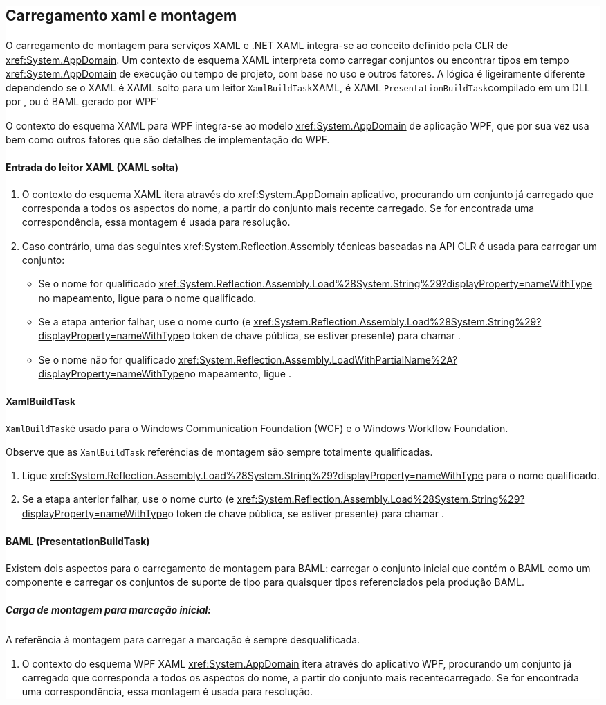 ## <a name="xaml-and-assembly-loading"></a>Carregamento xaml e montagem

O carregamento de montagem para serviços XAML e .NET XAML integra-se ao conceito definido pela CLR de <xref:System.AppDomain>. Um contexto de esquema XAML interpreta como carregar conjuntos ou encontrar tipos em tempo <xref:System.AppDomain> de execução ou tempo de projeto, com base no uso e outros fatores. A lógica é ligeiramente diferente dependendo se o XAML é XAML solto para um leitor `XamlBuildTask`XAML, é XAML `PresentationBuildTask`compilado em um DLL por , ou é BAML gerado por WPF'

O contexto do esquema XAML para WPF integra-se ao modelo <xref:System.AppDomain> de aplicação WPF, que por sua vez usa bem como outros fatores que são detalhes de implementação do WPF.

#### <a name="xaml-reader-input-loose-xaml"></a>Entrada do leitor XAML (XAML solta)

01. O contexto do esquema XAML itera através do <xref:System.AppDomain> aplicativo, procurando um conjunto já carregado que corresponda a todos os aspectos do nome, a partir do conjunto mais recente carregado. Se for encontrada uma correspondência, essa montagem é usada para resolução.

02. Caso contrário, uma das seguintes <xref:System.Reflection.Assembly> técnicas baseadas na API CLR é usada para carregar um conjunto:

    - Se o nome for qualificado <xref:System.Reflection.Assembly.Load%28System.String%29?displayProperty=nameWithType> no mapeamento, ligue para o nome qualificado.

    - Se a etapa anterior falhar, use o nome curto (e <xref:System.Reflection.Assembly.Load%28System.String%29?displayProperty=nameWithType>o token de chave pública, se estiver presente) para chamar .

    - Se o nome não for qualificado <xref:System.Reflection.Assembly.LoadWithPartialName%2A?displayProperty=nameWithType>no mapeamento, ligue .

#### <a name="xamlbuildtask"></a>XamlBuildTask

`XamlBuildTask`é usado para o Windows Communication Foundation (WCF) e o Windows Workflow Foundation.

Observe que as `XamlBuildTask` referências de montagem são sempre totalmente qualificadas.

1. Ligue <xref:System.Reflection.Assembly.Load%28System.String%29?displayProperty=nameWithType> para o nome qualificado.

2. Se a etapa anterior falhar, use o nome curto (e <xref:System.Reflection.Assembly.Load%28System.String%29?displayProperty=nameWithType>o token de chave pública, se estiver presente) para chamar .

#### <a name="baml-presentationbuildtask"></a>BAML (PresentationBuildTask)

Existem dois aspectos para o carregamento de montagem para BAML: carregar o conjunto inicial que contém o BAML como um componente e carregar os conjuntos de suporte de tipo para quaisquer tipos referenciados pela produção BAML.

##### <a name="assembly-load-for-initial-markup"></a>Carga de montagem para marcação inicial:

A referência à montagem para carregar a marcação é sempre desqualificada.

1. O contexto do esquema WPF XAML <xref:System.AppDomain> itera através do aplicativo WPF, procurando um conjunto já carregado que corresponda a todos os aspectos do nome, a partir do conjunto mais recentecarregado. Se for encontrada uma correspondência, essa montagem é usada para resolução.
